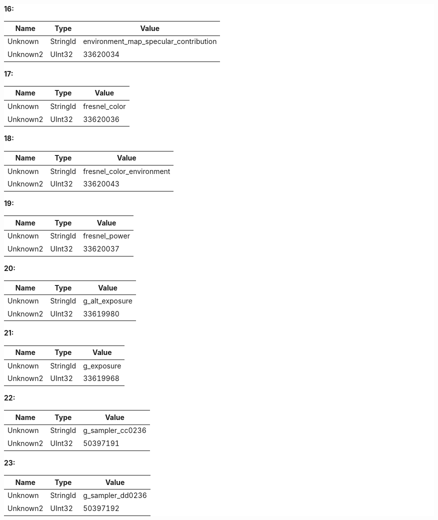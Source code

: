 
**16:**

Name	| Type	| Value
---	|---	|---	|
Unknown	|StringId	|environment_map_specular_contribution
Unknown2	|UInt32	|33620034


**17:**

Name	| Type	| Value
---	|---	|---	|
Unknown	|StringId	|fresnel_color
Unknown2	|UInt32	|33620036


**18:**

Name	| Type	| Value
---	|---	|---	|
Unknown	|StringId	|fresnel_color_environment
Unknown2	|UInt32	|33620043


**19:**

Name	| Type	| Value
---	|---	|---	|
Unknown	|StringId	|fresnel_power
Unknown2	|UInt32	|33620037


**20:**

Name	| Type	| Value
---	|---	|---	|
Unknown	|StringId	|g_alt_exposure
Unknown2	|UInt32	|33619980


**21:**

Name	| Type	| Value
---	|---	|---	|
Unknown	|StringId	|g_exposure
Unknown2	|UInt32	|33619968


**22:**

Name	| Type	| Value
---	|---	|---	|
Unknown	|StringId	|g_sampler_cc0236
Unknown2	|UInt32	|50397191


**23:**

Name	| Type	| Value
---	|---	|---	|
Unknown	|StringId	|g_sampler_dd0236
Unknown2	|UInt32	|50397192
